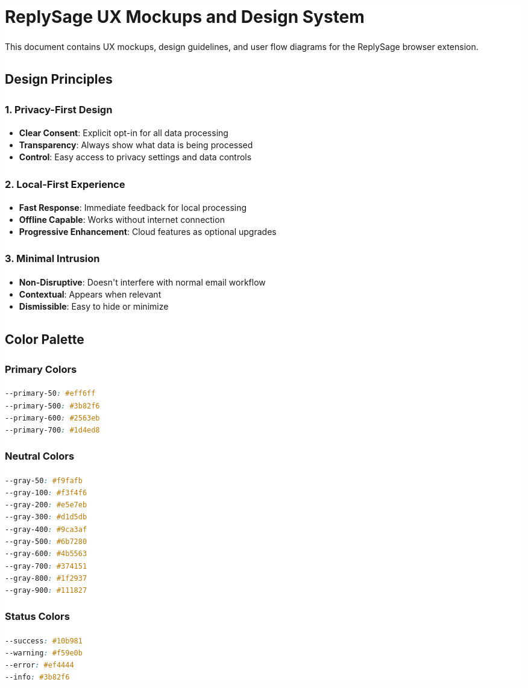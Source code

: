 # ReplySage UX Mockups and Design System

This document contains UX mockups, design guidelines, and user flow diagrams for the ReplySage browser extension.

## Design Principles

### 1. Privacy-First Design
- **Clear Consent**: Explicit opt-in for all data processing
- **Transparency**: Always show what data is being processed
- **Control**: Easy access to privacy settings and data controls

### 2. Local-First Experience
- **Fast Response**: Immediate feedback for local processing
- **Offline Capable**: Works without internet connection
- **Progressive Enhancement**: Cloud features as optional upgrades

### 3. Minimal Intrusion
- **Non-Disruptive**: Doesn't interfere with normal email workflow
- **Contextual**: Appears when relevant
- **Dismissible**: Easy to hide or minimize

## Color Palette

### Primary Colors
```css
--primary-50: #eff6ff
--primary-500: #3b82f6
--primary-600: #2563eb
--primary-700: #1d4ed8
```

### Neutral Colors
```css
--gray-50: #f9fafb
--gray-100: #f3f4f6
--gray-200: #e5e7eb
--gray-300: #d1d5db
--gray-400: #9ca3af
--gray-500: #6b7280
--gray-600: #4b5563
--gray-700: #374151
--gray-800: #1f2937
--gray-900: #111827
```

### Status Colors
```css
--success: #10b981
--warning: #f59e0b
--error: #ef4444
--info: #3b82f6
```
